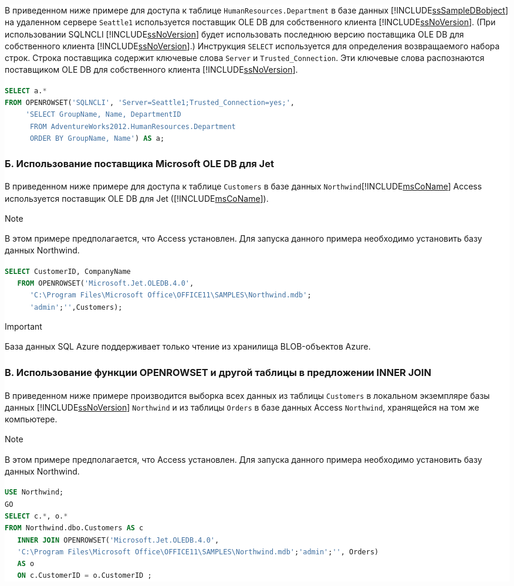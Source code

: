 В приведенном ниже примере для доступа к таблице `HumanResources.Department` в базе данных [!INCLUDE[ssSampleDBobject](../../includes/sssampledbobject-md.md)] на удаленном сервере `Seattle1` используется поставщик OLE DB для собственного клиента [!INCLUDE[ssNoVersion](../../includes/ssnoversion-md.md)]. (При использовании SQLNCLI [!INCLUDE[ssNoVersion](../../includes/ssnoversion-md.md)] будет использовать последнюю версию поставщика OLE DB для собственного клиента [!INCLUDE[ssNoVersion](../../includes/ssnoversion-md.md)].) Инструкция `SELECT` используется для определения возвращаемого набора строк. Строка поставщика содержит ключевые слова `Server` и `Trusted_Connection`. Эти ключевые слова распознаются поставщиком OLE DB для собственного клиента [!INCLUDE[ssNoVersion](../../includes/ssnoversion-md.md)].

```sql
SELECT a.*
FROM OPENROWSET('SQLNCLI', 'Server=Seattle1;Trusted_Connection=yes;',
     'SELECT GroupName, Name, DepartmentID
      FROM AdventureWorks2012.HumanResources.Department
      ORDER BY GroupName, Name') AS a;
```

### <a name="b-using-the-microsoft-ole-db-provider-for-jet"></a>Б. Использование поставщика Microsoft OLE DB для Jet

В приведенном ниже примере для доступа к таблице `Customers` в базе данных `Northwind`[!INCLUDE[msCoName](../../includes/msconame-md.md)] Access используется поставщик OLE DB для Jet ([!INCLUDE[msCoName](../../includes/msconame-md.md)]).

> [!NOTE]
> В этом примере предполагается, что Access установлен. Для запуска данного примера необходимо установить базу данных Northwind.

```sql
SELECT CustomerID, CompanyName
   FROM OPENROWSET('Microsoft.Jet.OLEDB.4.0',
      'C:\Program Files\Microsoft Office\OFFICE11\SAMPLES\Northwind.mdb';
      'admin';'',Customers);
```

> [!IMPORTANT]
> База данных SQL Azure поддерживает только чтение из хранилища BLOB-объектов Azure.

### <a name="c-using-openrowset-and-another-table-in-an-inner-join"></a>В. Использование функции OPENROWSET и другой таблицы в предложении INNER JOIN

В приведенном ниже примере производится выборка всех данных из таблицы `Customers` в локальном экземпляре базы данных [!INCLUDE[ssNoVersion](../../includes/ssnoversion-md.md)] `Northwind` и из таблицы `Orders` в базе данных Access `Northwind`, хранящейся на том же компьютере.

> [!NOTE]
> В этом примере предполагается, что Access установлен. Для запуска данного примера необходимо установить базу данных Northwind.

```sql
USE Northwind;
GO
SELECT c.*, o.*
FROM Northwind.dbo.Customers AS c
   INNER JOIN OPENROWSET('Microsoft.Jet.OLEDB.4.0',
   'C:\Program Files\Microsoft Office\OFFICE11\SAMPLES\Northwind.mdb';'admin';'', Orders)
   AS o
   ON c.CustomerID = o.CustomerID ;
```
